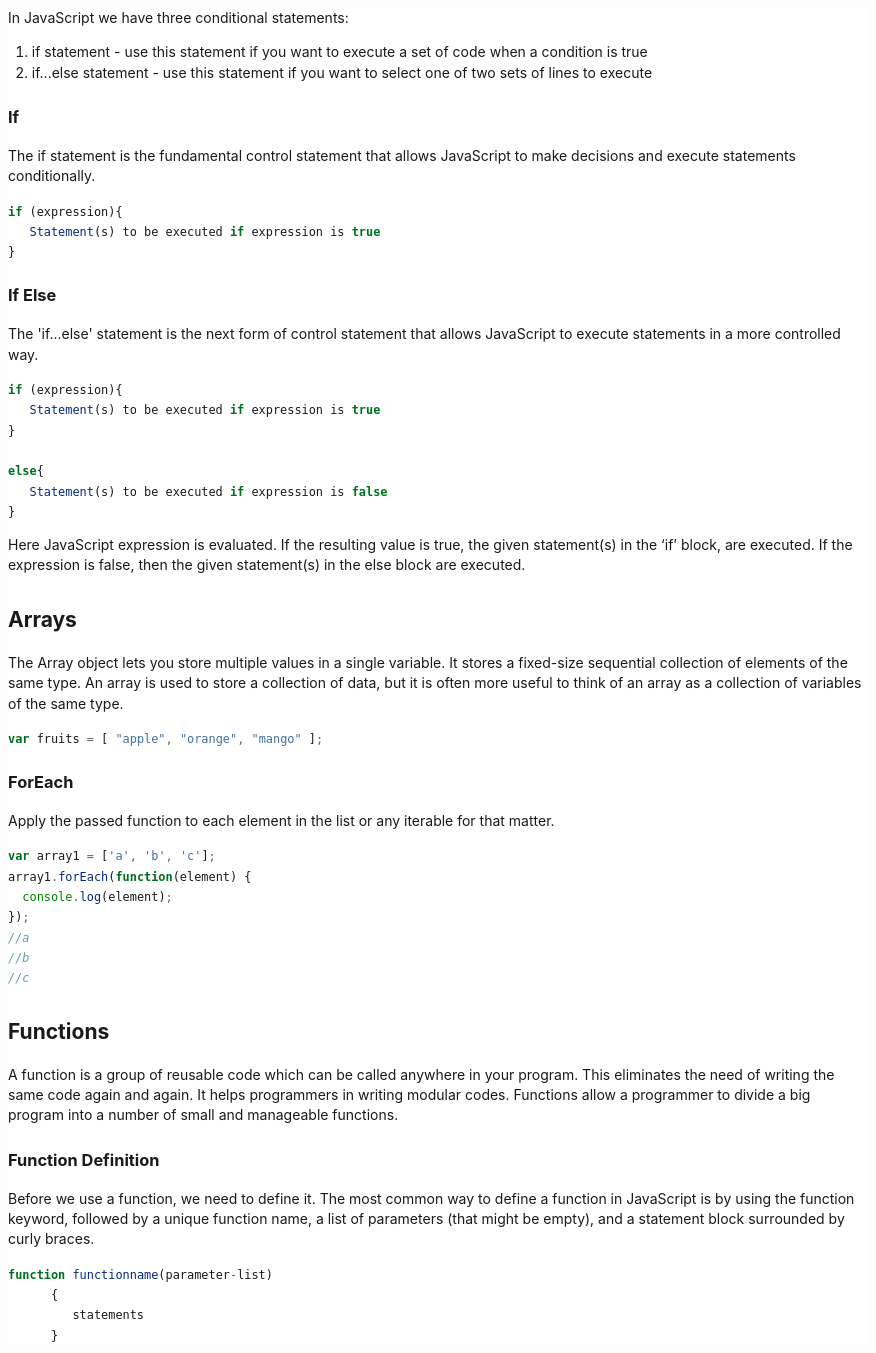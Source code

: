 In JavaScript we have three conditional statements:

1) if statement - use this statement if you want to execute a set of code when a condition is true
2) if...else statement - use this statement if you want to select one of two sets of lines to execute

### If 
The if statement is the fundamental control statement that allows JavaScript to make decisions and execute statements conditionally.
```javascript
if (expression){
   Statement(s) to be executed if expression is true
}
```
### If Else
The 'if...else' statement is the next form of control statement that allows JavaScript to execute statements in a more controlled way.
```javascript
if (expression){
   Statement(s) to be executed if expression is true
}

else{
   Statement(s) to be executed if expression is false
}
```
Here JavaScript expression is evaluated. If the resulting value is true, the given statement(s) in the ‘if’ block, are executed. If the expression is false, then the given statement(s) in the else block are executed.
## Arrays
The Array object lets you store multiple values in a single variable. It stores a fixed-size sequential collection of elements of the same type. An array is used to store a collection of data, but it is often more useful to think of an array as a collection of variables of the same type.
```javascript
var fruits = [ "apple", "orange", "mango" ];
```
### ForEach
Apply the passed function to each element in the list or any iterable for that matter.
```javascript
var array1 = ['a', 'b', 'c'];
array1.forEach(function(element) {
  console.log(element);
});
//a
//b
//c
```
## Functions
A function is a group of reusable code which can be called anywhere in your program. This eliminates the need of writing the same code again and again. It helps programmers in writing modular codes. Functions allow a programmer to divide a big program into a number of small and manageable functions.
### Function Definition
Before we use a function, we need to define it. The most common way to define a function in JavaScript is by using the function keyword, followed by a unique function name, a list of parameters (that might be empty), and a statement block surrounded by curly braces.
```javascript
function functionname(parameter-list)
      {
         statements
      }
```